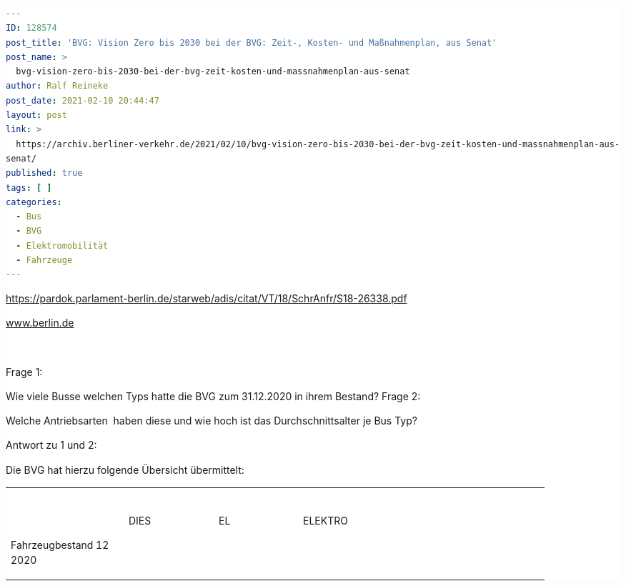 ```yaml
---
ID: 128574
post_title: 'BVG: Vision Zero bis 2030 bei der BVG: Zeit-, Kosten- und Maßnahmenplan, aus Senat'
post_name: >
  bvg-vision-zero-bis-2030-bei-der-bvg-zeit-kosten-und-massnahmenplan-aus-senat
author: Ralf Reineke
post_date: 2021-02-10 20:44:47
layout: post
link: >
  https://archiv.berliner-verkehr.de/2021/02/10/bvg-vision-zero-bis-2030-bei-der-bvg-zeit-kosten-und-massnahmenplan-aus-senat/
published: true
tags: [ ]
categories:
  - Bus
  - BVG
  - Elektromobilität
  - Fahrzeuge
---
```

https://pardok.parlament-berlin.de/starweb/adis/citat/VT/18/SchrAnfr/S18-26338.pdf

www.berlin.de

&nbsp;

Frage 1:

Wie viele Busse welchen Typs hatte die BVG zum 31.12.2020 in ihrem Bestand? Frage 2:

Welche Antriebsarten  haben diese und wie hoch ist das Durchschnittsalter je Bus Typ?

Antwort zu 1 und 2:

Die BVG hat hierzu folgende Übersicht übermittelt:
<table>
<tbody>
<tr>
<td rowspan="2" width="151">&nbsp;

&nbsp;

Fahrzeugbestand 12 2020</td>
<td colspan="2" width="112">&nbsp;

DIES</td>
<td colspan="2" width="104">&nbsp;

EL</td>
<td colspan="3" width="266">&nbsp;

ELEKTRO</td>
<td rowspan="2" width="51">&nbsp;

&nbsp;
